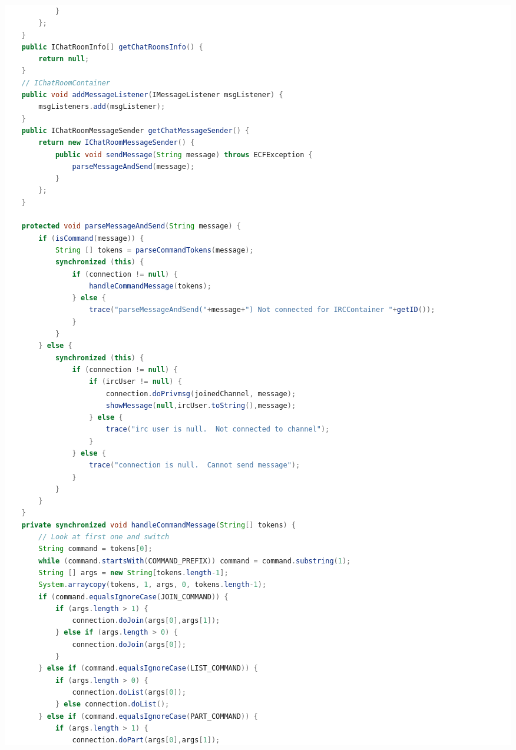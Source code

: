 ```java
			}
		};
	}
	public IChatRoomInfo[] getChatRoomsInfo() {
		return null;
	}
	// IChatRoomContainer
	public void addMessageListener(IMessageListener msgListener) {
		msgListeners.add(msgListener);
	}
	public IChatRoomMessageSender getChatMessageSender() {
		return new IChatRoomMessageSender() {
			public void sendMessage(String message) throws ECFException {
				parseMessageAndSend(message);
			}
		};
	}
	
	protected void parseMessageAndSend(String message) {
		if (isCommand(message)) {
			String [] tokens = parseCommandTokens(message);
			synchronized (this) {
				if (connection != null) {
					handleCommandMessage(tokens);
				} else {
					trace("parseMessageAndSend("+message+") Not connected for IRCContainer "+getID());
				}
			}
		} else {
			synchronized (this) {
				if (connection != null) {
					if (ircUser != null) {
						connection.doPrivmsg(joinedChannel, message);
						showMessage(null,ircUser.toString(),message);
					} else {
						trace("irc user is null.  Not connected to channel");
					}
				} else {
					trace("connection is null.  Cannot send message");
				}
			}
		}
	}
	private synchronized void handleCommandMessage(String[] tokens) {
		// Look at first one and switch
		String command = tokens[0];
		while (command.startsWith(COMMAND_PREFIX)) command = command.substring(1);
		String [] args = new String[tokens.length-1];
		System.arraycopy(tokens, 1, args, 0, tokens.length-1);
		if (command.equalsIgnoreCase(JOIN_COMMAND)) {
			if (args.length > 1) {
				connection.doJoin(args[0],args[1]);
			} else if (args.length > 0) {
				connection.doJoin(args[0]);
			}
		} else if (command.equalsIgnoreCase(LIST_COMMAND)) {
			if (args.length > 0) {
				connection.doList(args[0]);
			} else connection.doList();
		} else if (command.equalsIgnoreCase(PART_COMMAND)) {
			if (args.length > 1) {
				connection.doPart(args[0],args[1]);
```